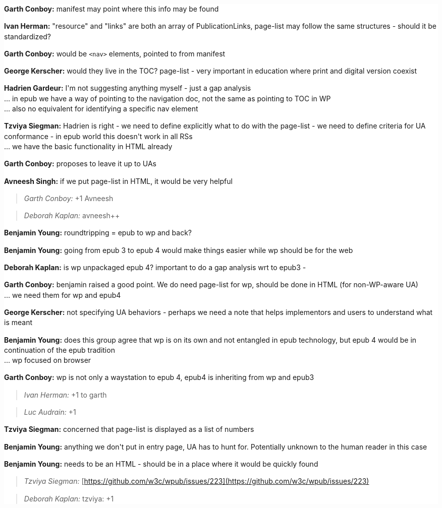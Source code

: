 **Garth Conboy:** manifest may point where this info may be found  

**Ivan Herman:** "resource" and "links" are both an array of PublicationLinks, page-list may follow the same structures - should it be standardized?  

**Garth Conboy:** would be `<nav>` elements, pointed to from manifest  

**George Kerscher:** would they live in the TOC? page-list - very important in education where print and digital version coexist  

**Hadrien Gardeur:** I'm not suggesting anything myself - just a gap analysis  
… in epub we have a way of pointing to the navigation doc, not the same as pointing to TOC in WP  
… also no equivalent for identifying a specific nav element  

**Tzviya Siegman:** Hadrien is right - we need to define explicitly what to do with the page-list - we need to define criteria for UA conformance - in epub world this doesn't work in all RSs  
… we have the basic functionality in HTML already  

**Garth Conboy:** proposes to leave it up to UAs  

**Avneesh Singh:** if we put page-list in HTML, it would be very helpful  

> *Garth Conboy:* +1 Avneesh

> *Deborah Kaplan:* avneesh++

**Benjamin Young:** roundtripping = epub to wp and back?  

**Benjamin Young:** going from epub 3 to epub 4 would make things easier  while wp should be for the web  

**Deborah Kaplan:** is wp unpackaged epub 4? important to do a gap analysis wrt to epub3 -  

**Garth Conboy:** benjamin raised a good point. We do need page-list for wp, should be done in HTML (for non-WP-aware UA)  
… we need them for wp and epub4  

**George Kerscher:** not specifying UA behaviors - perhaps we need a note that helps implementors and users to understand what is meant  

**Benjamin Young:** does this group agree that wp is on its own and not entangled in epub technology, but epub 4 would be in continuation of the epub tradition  
… wp focused on browser  

**Garth Conboy:** wp is not only a waystation to epub 4, epub4 is inheriting from wp and epub3  

> *Ivan Herman:* +1 to garth

> *Luc Audrain:* +1

**Tzviya Siegman:** concerned that page-list is displayed as a list of numbers  

**Benjamin Young:** anything we don't put in entry page, UA has to hunt for. Potentially unknown to the human reader in this case  

**Benjamin Young:** needs to be an HTML - should be in a place where it would be quickly found  

> *Tzviya Siegman:* [https://github.com/w3c/wpub/issues/223](https://github.com/w3c/wpub/issues/223)

> *Deborah Kaplan:* tzviya: +1
